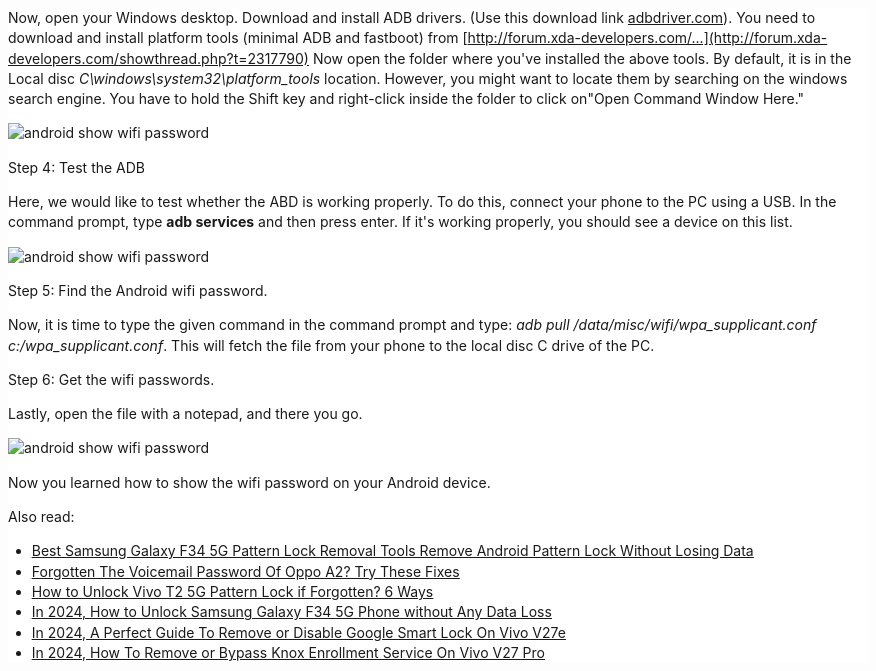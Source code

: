 Now, open your Windows desktop. Download and install ADB drivers. (Use this download link [adbdriver.com](http://adbdriver.com/)). You need to download and install platform tools (minimal ADB and fastboot) from [http://forum.xda-developers.com/...](http://forum.xda-developers.com/showthread.php?t=2317790) Now open the folder where you've installed the above tools. By default, it is in the Local disc _C\\windows\\system32\\platform\_tools_ location. However, you might want to locate them by searching on the windows search engine. You have to hold the Shift key and right-click inside the folder to click on"Open Command Window Here."

![android show wifi password](https://images.wondershare.com/drfone/others/14556329561742.jpg)

Step 4: Test the ADB

Here, we would like to test whether the ABD is working properly. To do this, connect your phone to the PC using a USB. In the command prompt, type **adb services** and then press enter. If it's working properly, you should see a device on this list.

![android show wifi password](https://images.wondershare.com/drfone/others/14556329984622.jpg)

Step 5: Find the Android wifi password.

Now, it is time to type the given command in the command prompt and type: _adb pull /data/misc/wifi/wpa\_supplicant.conf c:/wpa\_supplicant.conf_. This will fetch the file from your phone to the local disc C drive of the PC.

Step 6: Get the wifi passwords.

Lastly, open the file with a notepad, and there you go.

![android show wifi password](https://images.wondershare.com/drfone/others/14556331232772.jpg)

Now you learned how to show the wifi password on your Android device.


<ins class="adsbygoogle"
     style="display:block"
     data-ad-format="autorelaxed"
     data-ad-client="ca-pub-7571918770474297"
     data-ad-slot="1223367746"></ins>
<ins class="adsbygoogle"
     style="display:block"
     data-ad-client="ca-pub-7571918770474297"
     data-ad-slot="8358498916"
     data-ad-format="auto"
     data-full-width-responsive="true"></ins>


<span class="atpl-alsoreadstyle">Also read:</span>
<div><ul>
<li><a href="https://android-unlock.techidaily.com/best-samsung-galaxy-f34-5g-pattern-lock-removal-tools-remove-android-pattern-lock-without-losing-data-by-drfone-android/"><u>Best Samsung Galaxy F34 5G Pattern Lock Removal Tools Remove Android Pattern Lock Without Losing Data</u></a></li>
<li><a href="https://android-unlock.techidaily.com/forgotten-the-voicemail-password-of-oppo-a2-try-these-fixes-by-drfone-android/"><u>Forgotten The Voicemail Password Of Oppo A2? Try These Fixes</u></a></li>
<li><a href="https://android-unlock.techidaily.com/how-to-unlock-vivo-t2-5g-pattern-lock-if-forgotten-6-ways-by-drfone-android/"><u>How to Unlock Vivo T2 5G Pattern Lock if Forgotten? 6 Ways</u></a></li>
<li><a href="https://android-unlock.techidaily.com/in-2024-how-to-unlock-samsung-galaxy-f34-5g-phone-without-any-data-loss-by-drfone-android/"><u>In 2024, How to Unlock Samsung Galaxy F34 5G Phone without Any Data Loss</u></a></li>
<li><a href="https://android-unlock.techidaily.com/in-2024-a-perfect-guide-to-remove-or-disable-google-smart-lock-on-vivo-v27e-by-drfone-android/"><u>In 2024, A Perfect Guide To Remove or Disable Google Smart Lock On Vivo V27e</u></a></li>
<li><a href="https://android-unlock.techidaily.com/in-2024-how-to-remove-or-bypass-knox-enrollment-service-on-vivo-v27-pro-by-drfone-android/"><u>In 2024, How To Remove or Bypass Knox Enrollment Service On Vivo V27 Pro</u></a></li>